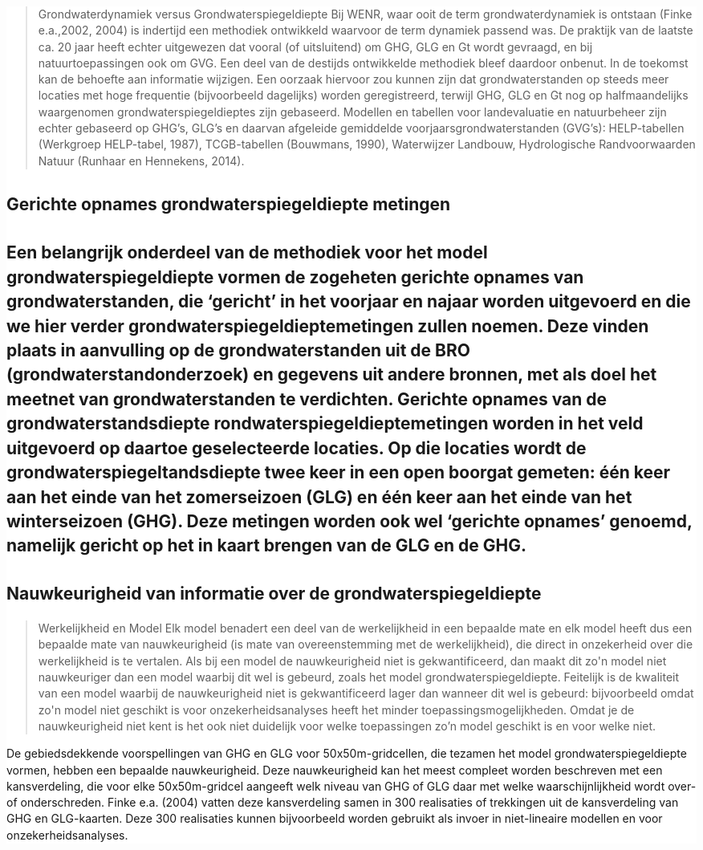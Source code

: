 >   Grondwaterdynamiek versus Grondwaterspiegeldiepte Bij WENR, waar ooit de
>   term grondwaterdynamiek is ontstaan (Finke e.a.,2002, 2004) is indertijd een
>   methodiek ontwikkeld waarvoor de term dynamiek passend was. De praktijk van
>   de laatste ca. 20 jaar heeft echter uitgewezen dat vooral (of uitsluitend)
>   om GHG, GLG en Gt wordt gevraagd, en bij natuurtoepassingen ook om GVG. Een
>   deel van de destijds ontwikkelde methodiek bleef daardoor onbenut. In de
>   toekomst kan de behoefte aan informatie wijzigen. Een oorzaak hiervoor zou
>   kunnen zijn dat grondwaterstanden op steeds meer locaties met hoge
>   frequentie (bijvoorbeeld dagelijks) worden geregistreerd, terwijl GHG, GLG
>   en Gt nog op halfmaandelijks waargenomen grondwaterspiegeldieptes zijn
>   gebaseerd. Modellen en tabellen voor landevaluatie en natuurbeheer zijn
>   echter gebaseerd op GHG’s, GLG’s en daarvan afgeleide gemiddelde
>   voorjaarsgrondwaterstanden (GVG’s): HELP-tabellen (Werkgroep HELP-tabel,
>   1987), TCGB-tabellen (Bouwmans, 1990), Waterwijzer Landbouw, Hydrologische
>   Randvoorwaarden Natuur (Runhaar en Hennekens, 2014).

Gerichte opnames grondwaterspiegeldiepte metingen 
--------------------------------------------------

Een belangrijk onderdeel van de methodiek voor het model grondwaterspiegeldiepte vormen de zogeheten gerichte opnames van grondwaterstanden, die ‘gericht’ in het voorjaar en najaar worden uitgevoerd en die we hier verder grondwaterspiegeldieptemetingen zullen noemen. Deze vinden plaats in aanvulling op de grondwaterstanden uit de BRO (grondwaterstandonderzoek) en gegevens uit andere bronnen, met als doel het meetnet van grondwaterstanden te verdichten. Gerichte opnames van de grondwaterstandsdiepte rondwaterspiegeldieptemetingen worden in het veld uitgevoerd op daartoe geselecteerde locaties. Op die locaties wordt de grondwaterspiegeltandsdiepte twee keer in een open boorgat gemeten: één keer aan het einde van het zomerseizoen (GLG) en één keer aan het einde van het winterseizoen (GHG). Deze metingen worden ook wel ‘gerichte opnames’ genoemd, namelijk gericht op het in kaart brengen van de GLG en de GHG. 
------------------------------------------------------------------------------------------------------------------------------------------------------------------------------------------------------------------------------------------------------------------------------------------------------------------------------------------------------------------------------------------------------------------------------------------------------------------------------------------------------------------------------------------------------------------------------------------------------------------------------------------------------------------------------------------------------------------------------------------------------------------------------------------------------------------------------------------------------------------------------------------------------------------------------------------------------

Nauwkeurigheid van informatie over de grondwaterspiegeldiepte
-------------------------------------------------------------

>   Werkelijkheid en Model Elk model benadert een deel van de werkelijkheid in
>   een bepaalde mate en elk model heeft dus een bepaalde mate van
>   nauwkeurigheid (is mate van overeenstemming met de werkelijkheid), die
>   direct in onzekerheid over die werkelijkheid is te vertalen. Als bij een
>   model de nauwkeurigheid niet is gekwantificeerd, dan maakt dit zo'n model
>   niet nauwkeuriger dan een model waarbij dit wel is gebeurd, zoals het model
>   grondwaterspiegeldiepte. Feitelijk is de kwaliteit van een model waarbij de
>   nauwkeurigheid niet is gekwantificeerd lager dan wanneer dit wel is gebeurd:
>   bijvoorbeeld omdat zo'n model niet geschikt is voor onzekerheidsanalyses
>   heeft het minder toepassingsmogelijkheden. Omdat je de nauwkeurigheid niet
>   kent is het ook niet duidelijk voor welke toepassingen zo’n model geschikt
>   is en voor welke niet.

De gebiedsdekkende voorspellingen van GHG en GLG voor 50x50m-gridcellen, die
tezamen het model grondwaterspiegeldiepte vormen, hebben een bepaalde
nauwkeurigheid. Deze nauwkeurigheid kan het meest compleet worden beschreven met
een kansverdeling, die voor elke 50x50m-gridcel aangeeft welk niveau van GHG of
GLG daar met welke waarschijnlijkheid wordt over- of onderschreden. Finke e.a.
(2004) vatten deze kansverdeling samen in 300 realisaties of trekkingen uit de
kansverdeling van GHG en GLG-kaarten. Deze 300 realisaties kunnen bijvoorbeeld
worden gebruikt als invoer in niet-lineaire modellen en voor
onzekerheidsanalyses.
